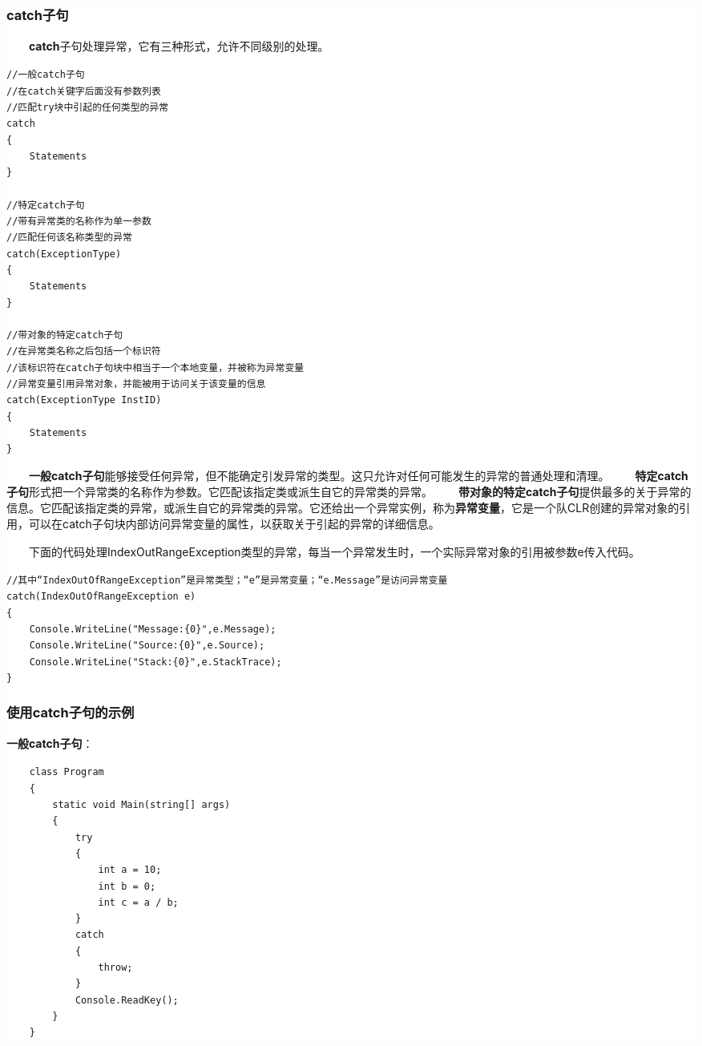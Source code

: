 ### catch子句
　　**catch**子句处理异常，它有三种形式，允许不同级别的处理。
```
//一般catch子句
//在catch关键字后面没有参数列表
//匹配try块中引起的任何类型的异常
catch
{
    Statements
}

//特定catch子句
//带有异常类的名称作为单一参数
//匹配任何该名称类型的异常
catch(ExceptionType)
{
    Statements
}

//带对象的特定catch子句
//在异常类名称之后包括一个标识符
//该标识符在catch子句块中相当于一个本地变量，并被称为异常变量
//异常变量引用异常对象，并能被用于访问关于该变量的信息
catch(ExceptionType InstID)
{
    Statements
}
```
　　**一般catch子句**能够接受任何异常，但不能确定引发异常的类型。这只允许对任何可能发生的异常的普通处理和清理。
　　**特定catch子句**形式把一个异常类的名称作为参数。它匹配该指定类或派生自它的异常类的异常。
　　**带对象的特定catch子句**提供最多的关于异常的信息。它匹配该指定类的异常，或派生自它的异常类的异常。它还给出一个异常实例，称为**异常变量**，它是一个队CLR创建的异常对象的引用，可以在catch子句块内部访问异常变量的属性，以获取关于引起的异常的详细信息。

　　下面的代码处理IndexOutRangeException类型的异常，每当一个异常发生时，一个实际异常对象的引用被参数e传入代码。
```
//其中“IndexOutOfRangeException”是异常类型；“e”是异常变量；“e.Message”是访问异常变量
catch(IndexOutOfRangeException e)
{
    Console.WriteLine("Message:{0}",e.Message);
    Console.WriteLine("Source:{0}",e.Source);
    Console.WriteLine("Stack:{0}",e.StackTrace);
}
```

### 使用catch子句的示例
**一般catch子句**：
```
    class Program
    {
        static void Main(string[] args)
        {
            try
            {
                int a = 10;
                int b = 0;
                int c = a / b;
            }
            catch
            {
                throw;
            }
            Console.ReadKey();
        }
    }
```